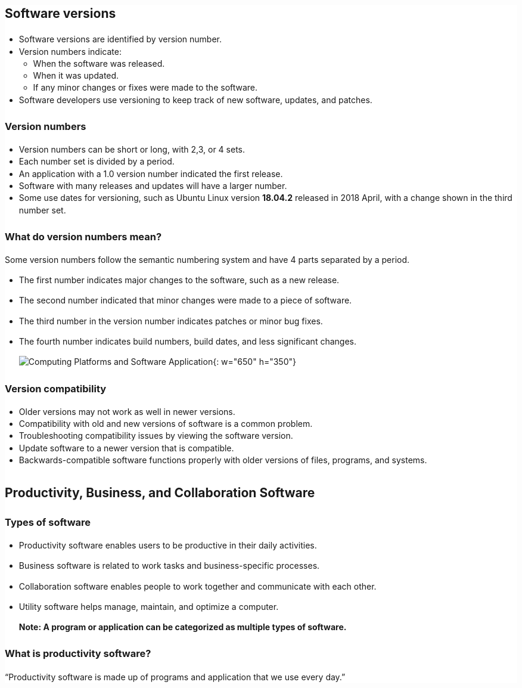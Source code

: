 ## **Software versions**

- Software versions are identified by version number.
- Version numbers indicate:
	- When the software was released.
	- When it was updated.
	- If any minor changes or fixes were made to the software.
- Software developers use versioning to keep track of new software, updates, and patches.

### Version numbers

- Version numbers can be short or long, with 2,3, or 4 sets.
- Each number set is divided by a period.
- An application with a 1.0 version number indicated the first release.
- Software with many releases and updates will have a larger number.
- Some use dates for versioning, such as Ubuntu Linux version **18.04.2** released in 2018 April, with a change shown in the third number set.

### What do version numbers mean?
  
  Some version numbers follow the semantic numbering system and have 4 parts separated by a period.
- The first number indicates major changes to the software, such as a new release.
- The second number indicated that minor changes were made to a piece of software.
- The third number in the version number indicates patches or minor bug fixes.
- The fourth number indicates build numbers, build dates, and less significant changes.
  
  ![Computing Platforms and Software Application](Computing%20Platforms%20and%20Software%20Application-2.png){: w="650" h="350"}

### Version compatibility

- Older versions may not work as well in newer versions.
- Compatibility with old and new versions of software is a common problem.
- Troubleshooting compatibility issues by viewing the software version.
- Update software to a newer version that is compatible.
- Backwards-compatible software functions properly with older versions of files, programs, and systems.

## **Productivity, Business, and Collaboration Software**

### Types of software

- Productivity software enables users to be productive in their daily activities.
- Business software is related to work tasks and business-specific processes.
- Collaboration software enables people to work together and communicate with each other.
- Utility software helps manage, maintain, and optimize a computer.
  
  **Note: A program or application can be categorized as multiple types of software.**

### **What is productivity software?**
  
  “Productivity software is made up of programs and application that we use every day.”
  